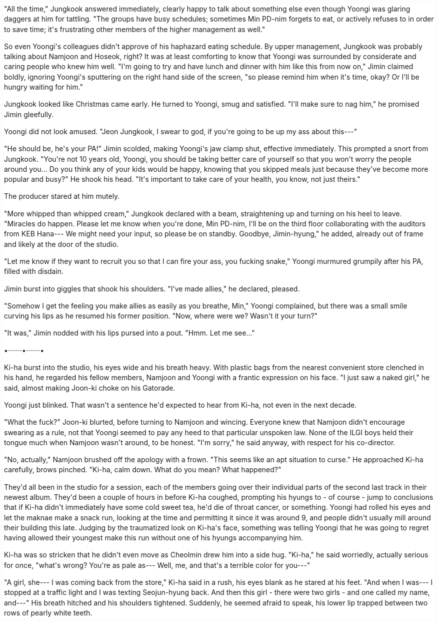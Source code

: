 <p class="text">"All the time," Jungkook answered immediately, clearly happy to talk about something else even though Yoongi was glaring daggers at him for tattling. "The groups have busy schedules; sometimes Min PD-nim forgets to eat, or actively refuses to in order to save time; it's frustrating other members of the higher management as well."</p>
<p class="text">So even Yoongi's colleagues didn't approve of his haphazard eating schedule. By upper management, Jungkook was probably talking about Namjoon and Hoseok, right? It was at least comforting to know that Yoongi was surrounded by considerate and caring people who knew him well. "I'm going to try and have lunch and dinner with him like this from now on," Jimin claimed boldly, ignoring Yoongi's sputtering on the right hand side of the screen, "so please remind him when it's time, okay? Or I'll be hungry waiting for him."</p>
<p class="text">Jungkook looked like Christmas came early. He turned to Yoongi, smug and satisfied. "I'll make sure to nag him," he promised Jimin gleefully.</p>
<p class="text">Yoongi did not look amused. "Jeon Jungkook, I swear to god, if you're going to be up my ass about this---"</p>
<p class="text">"He should be, he's your PA!" Jimin scolded, making Yoongi's jaw clamp shut, effective immediately. This prompted a snort from Jungkook. "You're not 10 years old, Yoongi, you should be taking better care of yourself so that you won't worry the people around you... Do you think any of your kids would be happy, knowing that you skipped meals just because they've become more popular and busy?" He shook his head. "It's important to take care of your health, you know, not just theirs."</p>
<p class="text">The producer stared at him mutely.</p>
<p class="text">"More whipped than whipped cream," Jungkook declared with a beam, straightening up and turning on his heel to leave. "Miracles do happen. Please let me know when you're done, Min PD-nim, I'll be on the third floor collaborating with the auditors from KEB Hana--- We might need your input, so please be on standby. Goodbye, Jimin-hyung," he added, already out of frame and likely at the door of the studio.</p>
<p class="text">"Let me know if they want to recruit you so that I can fire your ass, you fucking snake," Yoongi murmured grumpily after his PA, filled with disdain.</p>
<p class="text">Jimin burst into giggles that shook his shoulders. "I've made allies," he declared, pleased.</p>
<p class="text">"Somehow I get the feeling you make allies as easily as you breathe, Min," Yoongi complained, but there was a small smile curving his lips as he resumed his former position. "Now, where were we? Wasn't it your turn?"</p>
<p class="text">"It was," Jimin nodded with his lips pursed into a pout. "Hmm. Let me see..."</p>
<p class="divide">•·······•·······•</p>
<p class="text"><a id="p82"></a>Ki-ha burst into the studio, his eyes wide and his breath heavy. With plastic bags from the nearest convenient store clenched in his hand, he regarded his fellow members, Namjoon and Yoongi with a frantic expression on his face. "I just saw a naked girl," he said, almost making Joon-ki choke on his Gatorade.</p>
<p class="text">Yoongi just blinked. That wasn't a sentence he'd expected to hear from Ki-ha, not even in the next decade.</p>
<p class="text">"What the fuck?" Joon-ki blurted, before turning to Namjoon and wincing. Everyone knew that Namjoon didn't encourage swearing as a rule, not that Yoongi seemed to pay any heed to that particular unspoken law. None of the ILGI boys held their tongue much when Namjoon wasn't around, to be honest. "I'm sorry," he said anyway, with respect for his co-director.</p>
<p class="text">"No, actually," Namjoon brushed off the apology with a frown. "This seems like an apt situation to curse." He approached Ki-ha carefully, brows pinched. "Ki-ha, calm down. What do you mean? What happened?"</p>
<p class="text">They'd all been in the studio for a session, each of the members going over their individual parts of the second last track in their newest album. They'd been a couple of hours in before Ki-ha coughed, prompting his hyungs to - of course - jump to conclusions that if Ki-ha didn't immediately have some cold sweet tea, he'd die of throat cancer, or something. Yoongi had rolled his eyes and let the maknae make a snack run, looking at the time and permitting it since it was around 9, and people didn't usually mill around their building this late. Judging by the traumatized look on Ki-ha's face, something was telling Yoongi that he was going to regret having allowed their youngest make this run without one of his hyungs accompanying him.</p>
<p class="text">Ki-ha was so stricken that he didn't even move as Cheolmin drew him into a side hug. "Ki-ha," he said worriedly, actually serious for once, "what's wrong? You're as pale as--- Well, me, and that's a terrible color for you---"</p>
<p class="text">"A girl, she--- I was coming back from the store," Ki-ha said in a rush, his eyes blank as he stared at his feet. "And when I was--- I stopped at a traffic light and I was texting Seojun-hyung back. And then this girl - there were two girls - and one called my name, and---" His breath hitched and his shoulders tightened. Suddenly, he seemed afraid to speak, his lower lip trapped between two rows of pearly white teeth.</p>